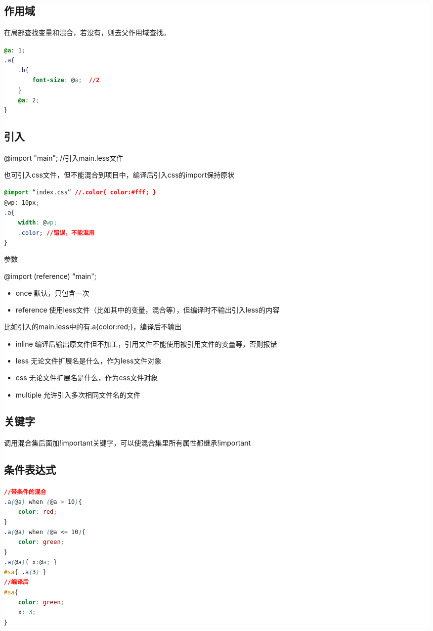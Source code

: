 ```css
```

## 作用域
在局部查找变量和混合，若没有，则去父作用域查找。
```css
@a: 1;
.a{
	.b{
		font-size: @a;	//2
    }
    @a: 2;
}
```


## 引入
@import "main";	//引入main.less文件

也可引入css文件，但不能混合到项目中，编译后引入css的import保持原状
```css
@import “index.css”	//.color{ color:#fff; }
@wp: 10px;
.a{
	width: @wp;
	.color;	//错误，不能混用
}
```
参数

@import (reference) "main";

- once 默认，只包含一次

- reference 使用less文件（比如其中的变量，混合等），但编译时不输出引入less的内容

比如引入的main.less中的有.a{color:red;}，编译后不输出

- inline 编译后输出原文件但不加工，引用文件不能使用被引用文件的变量等，否则报错

- less 无论文件扩展名是什么，作为less文件对象

- css 无论文件扩展名是什么，作为css文件对象

- multiple 允许引入多次相同文件名的文件


## 关键字
调用混合集后面加!important关键字，可以使混合集里所有属性都继承!important


## 条件表达式
```css
//带条件的混合
.a(@a) when (@a > 10){
	color: red;
}
.a(@a) when (@a <= 10){
	color: green;
}
.a(@a){ x:@a; }
#sa{ .a(3) }
//编译后
#sa{
	color: green;
	x: 3;
}
```